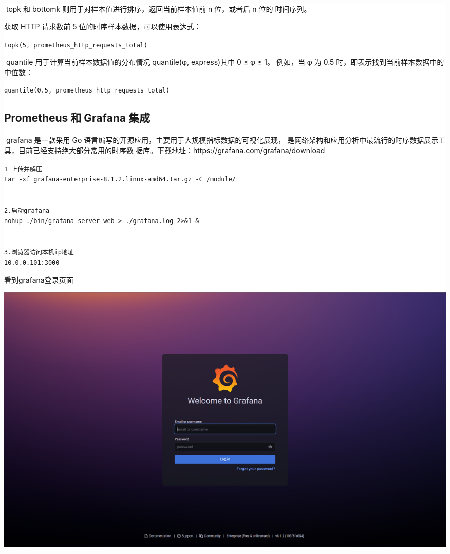 ​	topk 和 bottomk 则用于对样本值进行排序，返回当前样本值前 n 位，或者后 n 位的 时间序列。

获取 HTTP 请求数前 5 位的时序样本数据，可以使用表达式：

```
topk(5, prometheus_http_requests_total)
```

​	quantile 用于计算当前样本数据值的分布情况 quantile(φ, express)其中 0 ≤ φ ≤ 1。 例如，当 φ 为 0.5 时，即表示找到当前样本数据中的中位数：

```
quantile(0.5, prometheus_http_requests_total)
```

## Prometheus 和 Grafana 集成

​	grafana 是一款采用 Go 语言编写的开源应用，主要用于大规模指标数据的可视化展现， 是网络架构和应用分析中最流行的时序数据展示工具，目前已经支持绝大部分常用的时序数 据库。下载地址：https://grafana.com/grafana/download

```
1 上传并解压
tar -xf grafana-enterprise-8.1.2.linux-amd64.tar.gz -C /module/


2.启动grafana
nohup ./bin/grafana-server web > ./grafana.log 2>&1 &


3.浏览器访问本机ip地址
10.0.0.101:3000
```

看到grafana登录页面

![image-20220605032700413](Prometheus_.assets/image-20220605032700413.png)
